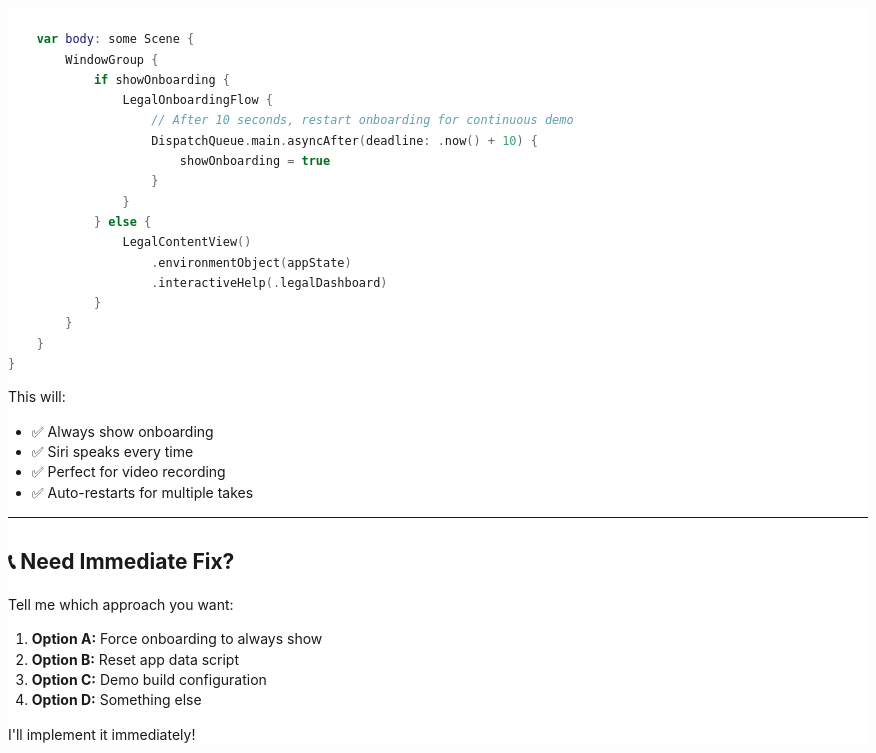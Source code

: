 ```swift
    
    var body: some Scene {
        WindowGroup {
            if showOnboarding {
                LegalOnboardingFlow {
                    // After 10 seconds, restart onboarding for continuous demo
                    DispatchQueue.main.asyncAfter(deadline: .now() + 10) {
                        showOnboarding = true
                    }
                }
            } else {
                LegalContentView()
                    .environmentObject(appState)
                    .interactiveHelp(.legalDashboard)
            }
        }
    }
}
```

This will:
- ✅ Always show onboarding
- ✅ Siri speaks every time
- ✅ Perfect for video recording
- ✅ Auto-restarts for multiple takes

---

## 📞 Need Immediate Fix?

Tell me which approach you want:
1. **Option A:** Force onboarding to always show
2. **Option B:** Reset app data script
3. **Option C:** Demo build configuration
4. **Option D:** Something else

I'll implement it immediately!

